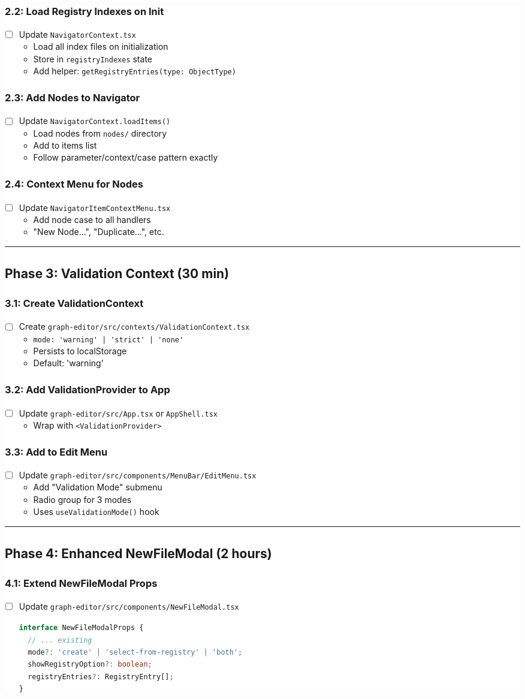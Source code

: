 ### 2.2: Load Registry Indexes on Init
- [ ] Update `NavigatorContext.tsx`
  - Load all index files on initialization
  - Store in `registryIndexes` state
  - Add helper: `getRegistryEntries(type: ObjectType)`

### 2.3: Add Nodes to Navigator
- [ ] Update `NavigatorContext.loadItems()`
  - Load nodes from `nodes/` directory
  - Add to items list
  - Follow parameter/context/case pattern exactly

### 2.4: Context Menu for Nodes
- [ ] Update `NavigatorItemContextMenu.tsx`
  - Add node case to all handlers
  - "New Node...", "Duplicate...", etc.

---

## Phase 3: Validation Context (30 min)

### 3.1: Create ValidationContext
- [ ] Create `graph-editor/src/contexts/ValidationContext.tsx`
  - `mode: 'warning' | 'strict' | 'none'`
  - Persists to localStorage
  - Default: 'warning'

### 3.2: Add ValidationProvider to App
- [ ] Update `graph-editor/src/App.tsx` or `AppShell.tsx`
  - Wrap with `<ValidationProvider>`

### 3.3: Add to Edit Menu
- [ ] Update `graph-editor/src/components/MenuBar/EditMenu.tsx`
  - Add "Validation Mode" submenu
  - Radio group for 3 modes
  - Uses `useValidationMode()` hook

---

## Phase 4: Enhanced NewFileModal (2 hours)

### 4.1: Extend NewFileModal Props
- [ ] Update `graph-editor/src/components/NewFileModal.tsx`
  ```typescript
  interface NewFileModalProps {
    // ... existing
    mode?: 'create' | 'select-from-registry' | 'both';
    showRegistryOption?: boolean;
    registryEntries?: RegistryEntry[];
  }
  ```

